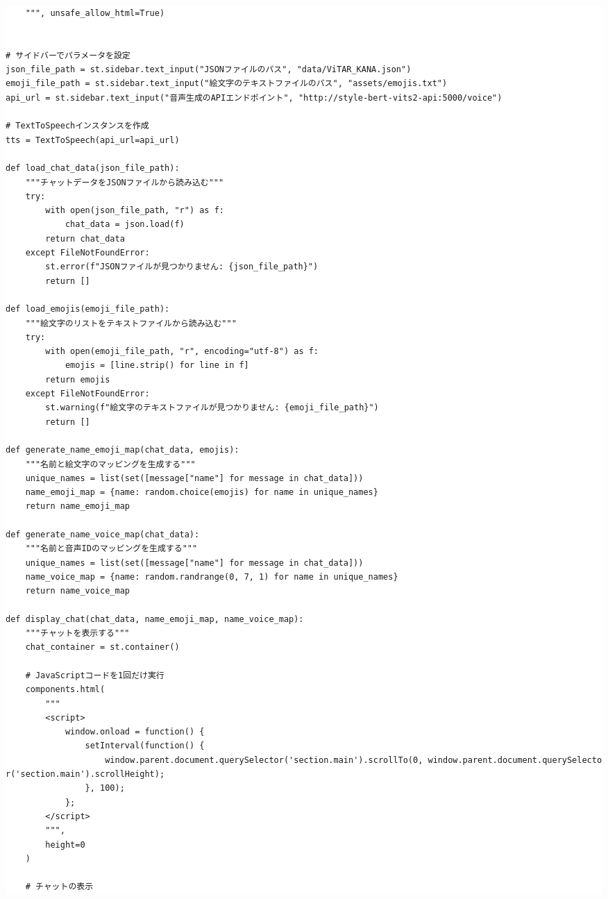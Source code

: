 ```plaintext
    """, unsafe_allow_html=True)


# サイドバーでパラメータを設定
json_file_path = st.sidebar.text_input("JSONファイルのパス", "data/ViTAR_KANA.json")
emoji_file_path = st.sidebar.text_input("絵文字のテキストファイルのパス", "assets/emojis.txt")
api_url = st.sidebar.text_input("音声生成のAPIエンドポイント", "http://style-bert-vits2-api:5000/voice")

# TextToSpeechインスタンスを作成
tts = TextToSpeech(api_url=api_url)

def load_chat_data(json_file_path):
    """チャットデータをJSONファイルから読み込む"""
    try:
        with open(json_file_path, "r") as f:
            chat_data = json.load(f)
        return chat_data
    except FileNotFoundError:
        st.error(f"JSONファイルが見つかりません: {json_file_path}")
        return []

def load_emojis(emoji_file_path):
    """絵文字のリストをテキストファイルから読み込む"""
    try:
        with open(emoji_file_path, "r", encoding="utf-8") as f:
            emojis = [line.strip() for line in f]
        return emojis
    except FileNotFoundError:
        st.warning(f"絵文字のテキストファイルが見つかりません: {emoji_file_path}")
        return []

def generate_name_emoji_map(chat_data, emojis):
    """名前と絵文字のマッピングを生成する"""
    unique_names = list(set([message["name"] for message in chat_data]))
    name_emoji_map = {name: random.choice(emojis) for name in unique_names}
    return name_emoji_map

def generate_name_voice_map(chat_data):
    """名前と音声IDのマッピングを生成する"""
    unique_names = list(set([message["name"] for message in chat_data]))
    name_voice_map = {name: random.randrange(0, 7, 1) for name in unique_names}
    return name_voice_map

def display_chat(chat_data, name_emoji_map, name_voice_map):
    """チャットを表示する"""
    chat_container = st.container()
    
    # JavaScriptコードを1回だけ実行
    components.html(
        """
        <script>
            window.onload = function() {
                setInterval(function() {
                    window.parent.document.querySelector('section.main').scrollTo(0, window.parent.document.querySelector('section.main').scrollHeight);
                }, 100);
            };
        </script>
        """,
        height=0
    )
    
    # チャットの表示
```